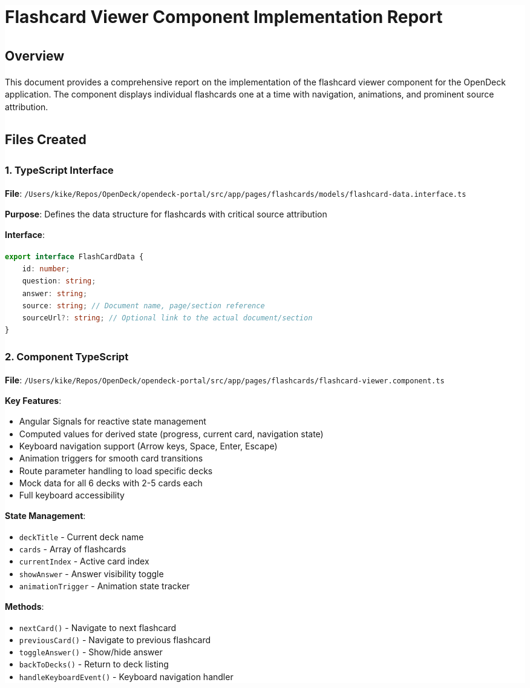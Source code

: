 # Flashcard Viewer Component Implementation Report

## Overview
This document provides a comprehensive report on the implementation of the flashcard viewer component for the OpenDeck application. The component displays individual flashcards one at a time with navigation, animations, and prominent source attribution.

## Files Created

### 1. TypeScript Interface
**File**: `/Users/kike/Repos/OpenDeck/opendeck-portal/src/app/pages/flashcards/models/flashcard-data.interface.ts`

**Purpose**: Defines the data structure for flashcards with critical source attribution

**Interface**:
```typescript
export interface FlashCardData {
    id: number;
    question: string;
    answer: string;
    source: string; // Document name, page/section reference
    sourceUrl?: string; // Optional link to the actual document/section
}
```

### 2. Component TypeScript
**File**: `/Users/kike/Repos/OpenDeck/opendeck-portal/src/app/pages/flashcards/flashcard-viewer.component.ts`

**Key Features**:
- Angular Signals for reactive state management
- Computed values for derived state (progress, current card, navigation state)
- Keyboard navigation support (Arrow keys, Space, Enter, Escape)
- Animation triggers for smooth card transitions
- Route parameter handling to load specific decks
- Mock data for all 6 decks with 2-5 cards each
- Full keyboard accessibility

**State Management**:
- `deckTitle` - Current deck name
- `cards` - Array of flashcards
- `currentIndex` - Active card index
- `showAnswer` - Answer visibility toggle
- `animationTrigger` - Animation state tracker

**Methods**:
- `nextCard()` - Navigate to next flashcard
- `previousCard()` - Navigate to previous flashcard
- `toggleAnswer()` - Show/hide answer
- `backToDecks()` - Return to deck listing
- `handleKeyboardEvent()` - Keyboard navigation handler
